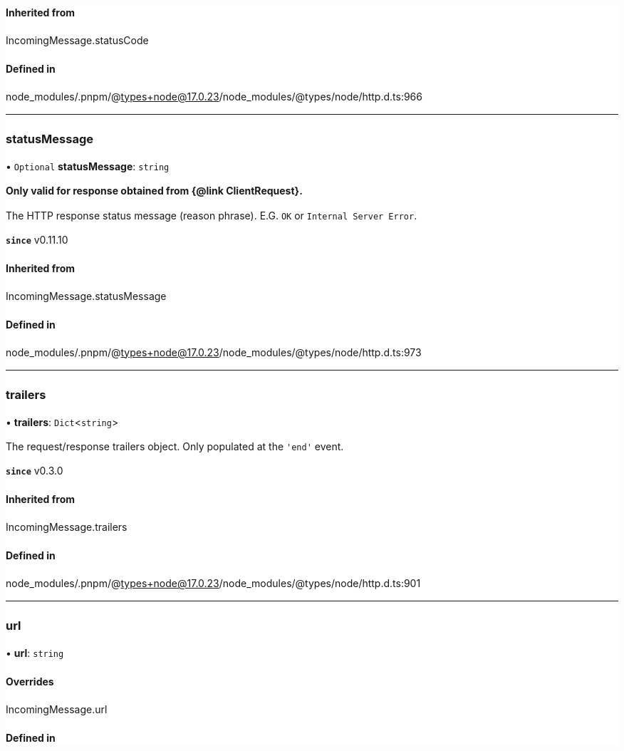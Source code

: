 #### Inherited from

IncomingMessage.statusCode

#### Defined in

node_modules/.pnpm/@types+node@17.0.23/node_modules/@types/node/http.d.ts:966

___

### statusMessage

• `Optional` **statusMessage**: `string`

**Only valid for response obtained from {@link ClientRequest}.**

The HTTP response status message (reason phrase). E.G. `OK` or `Internal Server Error`.

**`since`** v0.11.10

#### Inherited from

IncomingMessage.statusMessage

#### Defined in

node_modules/.pnpm/@types+node@17.0.23/node_modules/@types/node/http.d.ts:973

___

### trailers

• **trailers**: `Dict`<`string`\>

The request/response trailers object. Only populated at the `'end'` event.

**`since`** v0.3.0

#### Inherited from

IncomingMessage.trailers

#### Defined in

node_modules/.pnpm/@types+node@17.0.23/node_modules/@types/node/http.d.ts:901

___

### url

• **url**: `string`

#### Overrides

IncomingMessage.url

#### Defined in
